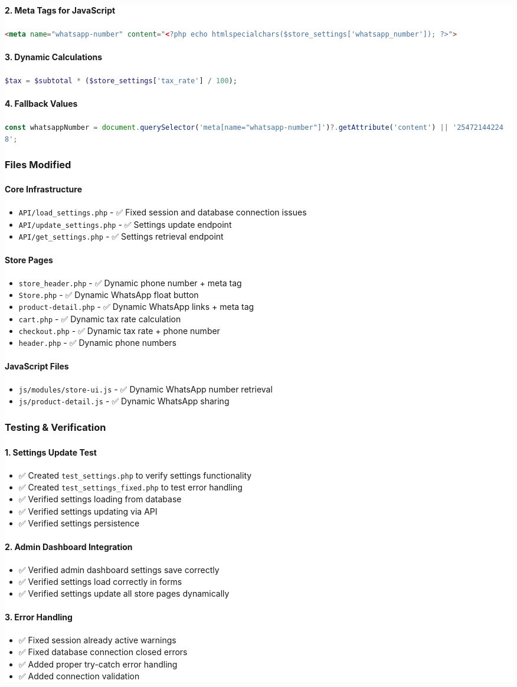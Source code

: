 #### **2. Meta Tags for JavaScript**
```html
<meta name="whatsapp-number" content="<?php echo htmlspecialchars($store_settings['whatsapp_number']); ?>">
```

#### **3. Dynamic Calculations**
```php
$tax = $subtotal * ($store_settings['tax_rate'] / 100);
```

#### **4. Fallback Values**
```javascript
const whatsappNumber = document.querySelector('meta[name="whatsapp-number"]')?.getAttribute('content') || '254721442248';
```

### **Files Modified**

#### **Core Infrastructure**
- `API/load_settings.php` - ✅ Fixed session and database connection issues
- `API/update_settings.php` - ✅ Settings update endpoint
- `API/get_settings.php` - ✅ Settings retrieval endpoint

#### **Store Pages**
- `store_header.php` - ✅ Dynamic phone number + meta tag
- `Store.php` - ✅ Dynamic WhatsApp float button
- `product-detail.php` - ✅ Dynamic WhatsApp links + meta tag
- `cart.php` - ✅ Dynamic tax rate calculation
- `checkout.php` - ✅ Dynamic tax rate + phone number
- `header.php` - ✅ Dynamic phone numbers

#### **JavaScript Files**
- `js/modules/store-ui.js` - ✅ Dynamic WhatsApp number retrieval
- `js/product-detail.js` - ✅ Dynamic WhatsApp sharing

### **Testing & Verification**

#### **1. Settings Update Test**
- ✅ Created `test_settings.php` to verify settings functionality
- ✅ Created `test_settings_fixed.php` to test error handling
- ✅ Verified settings loading from database
- ✅ Verified settings updating via API
- ✅ Verified settings persistence

#### **2. Admin Dashboard Integration**
- ✅ Verified admin dashboard settings save correctly
- ✅ Verified settings load correctly in forms
- ✅ Verified settings update all store pages dynamically

#### **3. Error Handling**
- ✅ Fixed session already active warnings
- ✅ Fixed database connection closed errors
- ✅ Added proper try-catch error handling
- ✅ Added connection validation
